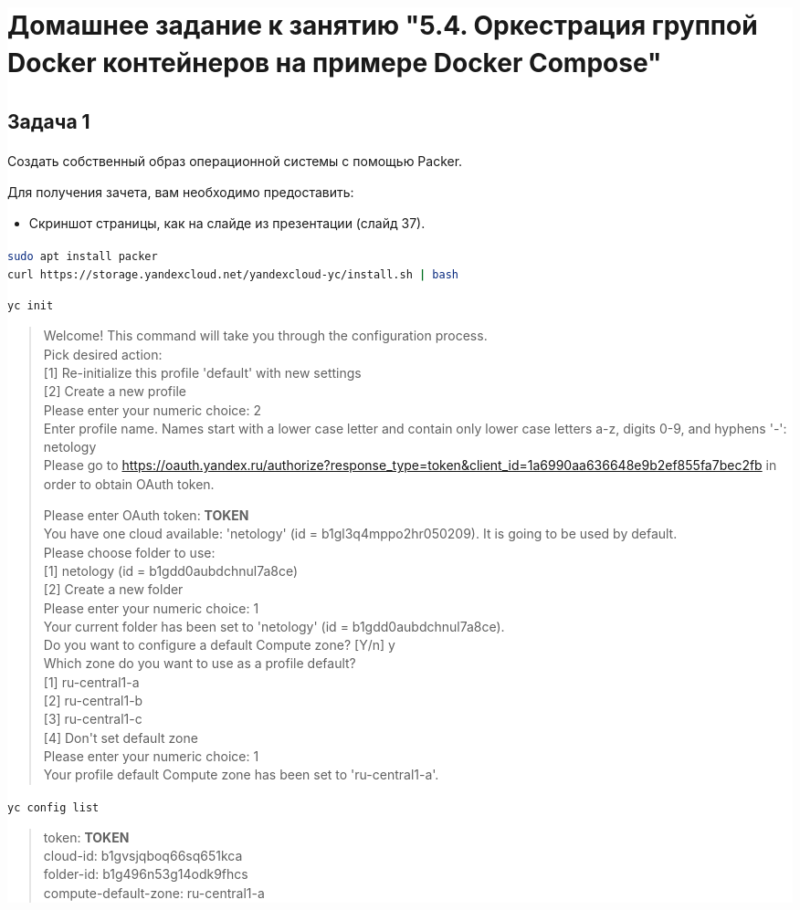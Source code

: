 # Домашнее задание к занятию "5.4. Оркестрация группой Docker контейнеров на примере Docker Compose"

## Задача 1

Создать собственный образ операционной системы с помощью Packer.

Для получения зачета, вам необходимо предоставить:
- Скриншот страницы, как на слайде из презентации (слайд 37).

```bash
sudo apt install packer
curl https://storage.yandexcloud.net/yandexcloud-yc/install.sh | bash
```

```bash
yc init 
```

> Welcome! This command will take you through the configuration process.  
> Pick desired action:  
>  [1] Re-initialize this profile 'default' with new settings   
>  [2] Create a new profile  
> Please enter your numeric choice: 2  
> Enter profile name. Names start with a lower case letter and contain only lower case letters a-z, digits 0-9, and hyphens '-': netology  
> Please go to https://oauth.yandex.ru/authorize?response_type=token&client_id=1a6990aa636648e9b2ef855fa7bec2fb in order to obtain OAuth token.  
>   
> Please enter OAuth token: **TOKEN**  
> You have one cloud available: 'netology' (id = b1gl3q4mppo2hr050209). It is going to be used by default.  
> Please choose folder to use:  
>  [1] netology (id = b1gdd0aubdchnul7a8ce)  
>  [2] Create a new folder  
> Please enter your numeric choice: 1  
> Your current folder has been set to 'netology' (id = b1gdd0aubdchnul7a8ce).  
> Do you want to configure a default Compute zone? [Y/n] y  
> Which zone do you want to use as a profile default?  
>  [1] ru-central1-a  
>  [2] ru-central1-b  
>  [3] ru-central1-c  
>  [4] Don't set default zone  
> Please enter your numeric choice: 1  
> Your profile default Compute zone has been set to 'ru-central1-a'.  

```bash
yc config list
```

> token: **TOKEN**  
> cloud-id: b1gvsjqboq66sq651kca  
> folder-id: b1g496n53g14odk9fhcs  
> compute-default-zone: ru-central1-a  
